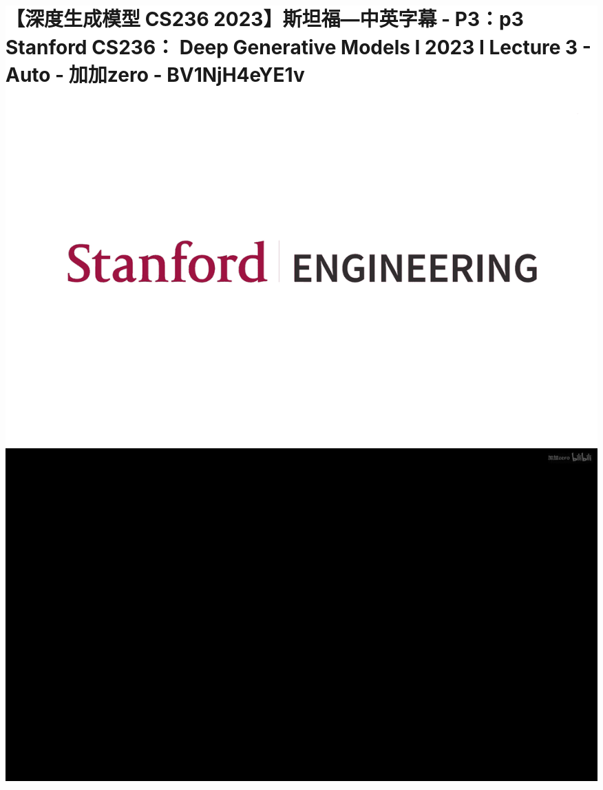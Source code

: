 # 【深度生成模型 CS236 2023】斯坦福—中英字幕 - P3：p3 Stanford CS236： Deep Generative Models I 2023 I Lecture 3 - Auto - 加加zero - BV1NjH4eYE1v

![](img/431a3dbe31738fa96f13e5a7b2f20d89_0.png)

![](img/431a3dbe31738fa96f13e5a7b2f20d89_1.png)
